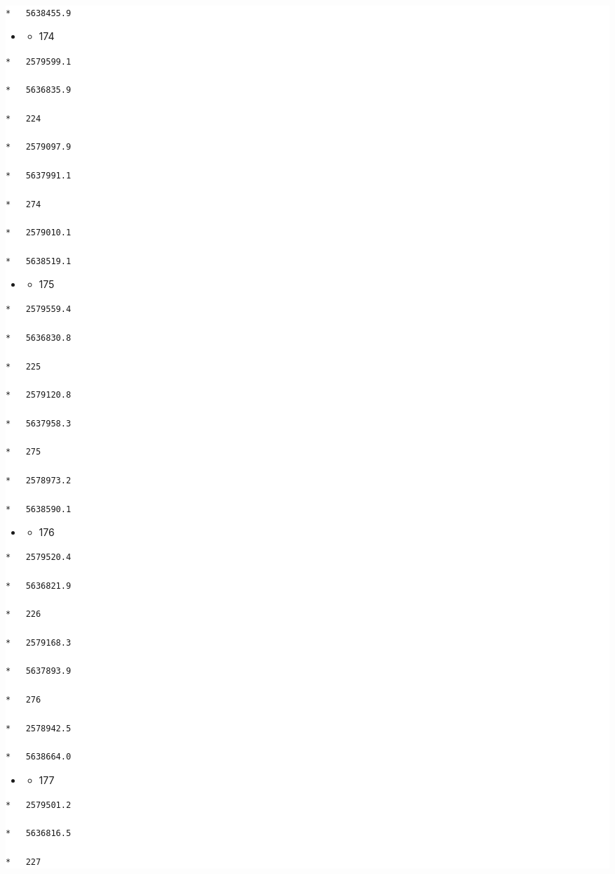     *   5638455.9


*    *   174

    *   2579599.1

    *   5636835.9

    *   224

    *   2579097.9

    *   5637991.1

    *   274

    *   2579010.1

    *   5638519.1


*    *   175

    *   2579559.4

    *   5636830.8

    *   225

    *   2579120.8

    *   5637958.3

    *   275

    *   2578973.2

    *   5638590.1


*    *   176

    *   2579520.4

    *   5636821.9

    *   226

    *   2579168.3

    *   5637893.9

    *   276

    *   2578942.5

    *   5638664.0


*    *   177

    *   2579501.2

    *   5636816.5

    *   227
